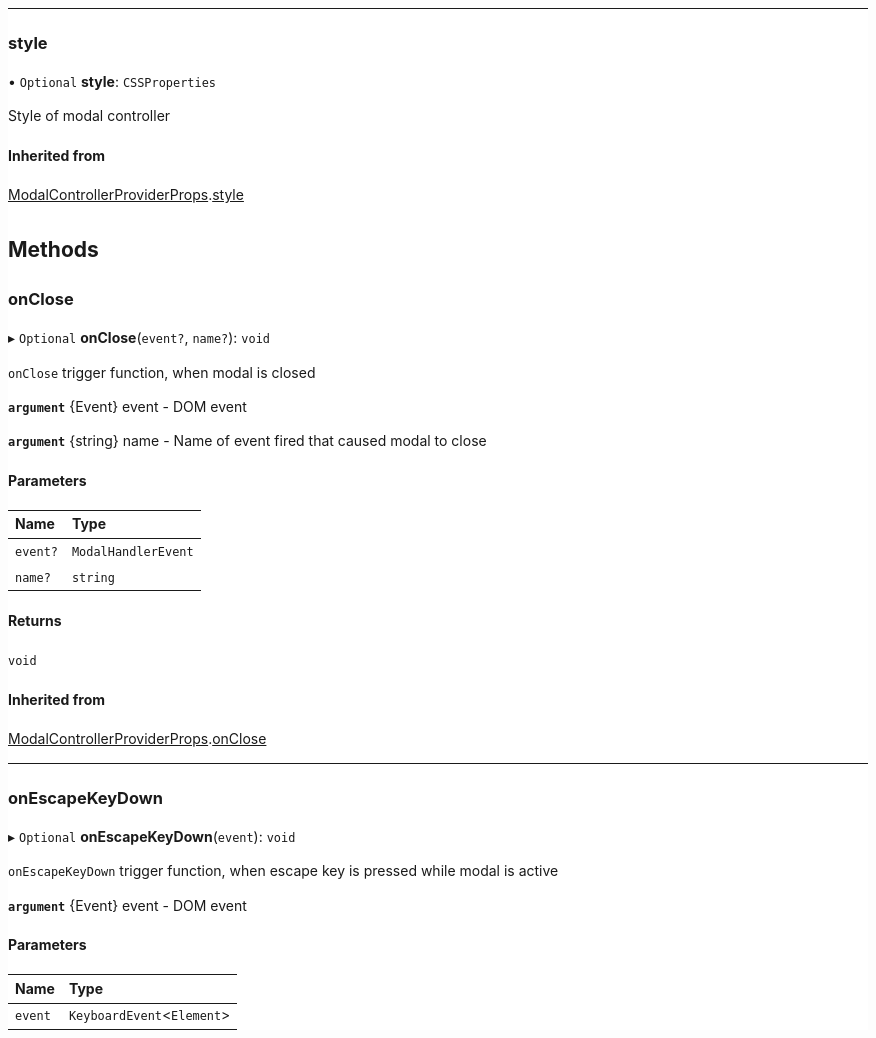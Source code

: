 ___

### style

• `Optional` **style**: `CSSProperties`

Style of modal controller

#### Inherited from

[ModalControllerProviderProps](ModalControllerProviderProps.md).[style](ModalControllerProviderProps.md#style)

## Methods

### onClose

▸ `Optional` **onClose**(`event?`, `name?`): `void`

`onClose` trigger function, when modal is closed

**`argument`** {Event} event - DOM event

**`argument`** {string} name - Name of event fired that caused modal to close

#### Parameters

| Name | Type |
| :------ | :------ |
| `event?` | `ModalHandlerEvent` |
| `name?` | `string` |

#### Returns

`void`

#### Inherited from

[ModalControllerProviderProps](ModalControllerProviderProps.md).[onClose](ModalControllerProviderProps.md#onclose)

___

### onEscapeKeyDown

▸ `Optional` **onEscapeKeyDown**(`event`): `void`

`onEscapeKeyDown` trigger function, when escape key is pressed while modal is active

**`argument`** {Event} event - DOM event

#### Parameters

| Name | Type |
| :------ | :------ |
| `event` | `KeyboardEvent`<`Element`\> |
